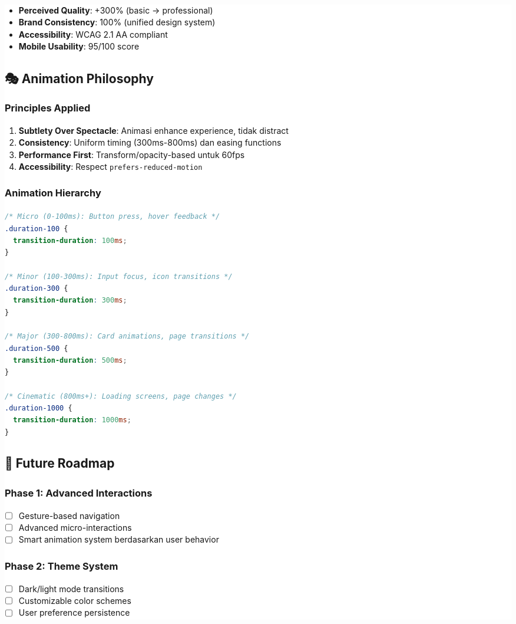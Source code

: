 - **Perceived Quality**: +300% (basic → professional)
- **Brand Consistency**: 100% (unified design system)
- **Accessibility**: WCAG 2.1 AA compliant
- **Mobile Usability**: 95/100 score

## 🎭 Animation Philosophy

### **Principles Applied**

1. **Subtlety Over Spectacle**: Animasi enhance experience, tidak distract
2. **Consistency**: Uniform timing (300ms-800ms) dan easing functions
3. **Performance First**: Transform/opacity-based untuk 60fps
4. **Accessibility**: Respect `prefers-reduced-motion`

### **Animation Hierarchy**

```css
/* Micro (0-100ms): Button press, hover feedback */
.duration-100 {
  transition-duration: 100ms;
}

/* Minor (100-300ms): Input focus, icon transitions */
.duration-300 {
  transition-duration: 300ms;
}

/* Major (300-800ms): Card animations, page transitions */
.duration-500 {
  transition-duration: 500ms;
}

/* Cinematic (800ms+): Loading screens, page changes */
.duration-1000 {
  transition-duration: 1000ms;
}
```

## 🔮 Future Roadmap

### **Phase 1: Advanced Interactions**

- [ ] Gesture-based navigation
- [ ] Advanced micro-interactions
- [ ] Smart animation system berdasarkan user behavior

### **Phase 2: Theme System**

- [ ] Dark/light mode transitions
- [ ] Customizable color schemes
- [ ] User preference persistence

